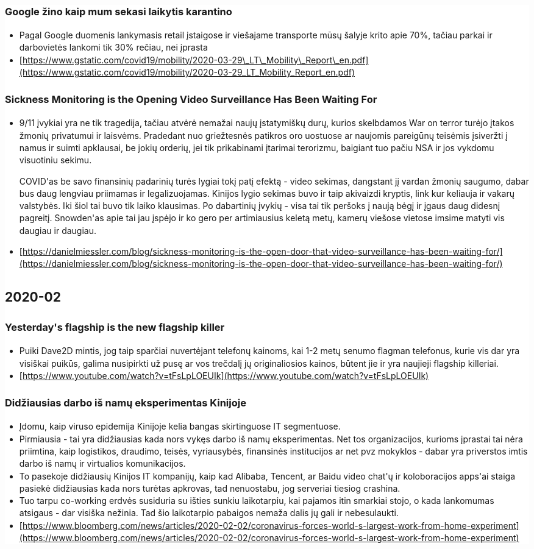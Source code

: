 ### Google žino kaip mum sekasi laikytis karantino

* Pagal Google duomenis lankymasis retail įstaigose ir viešajame transporte mūsų šalyje krito apie 70%, tačiau parkai ir darbovietės lankomi tik 30% rečiau, nei įprasta
* [https://www.gstatic.com/covid19/mobility/2020-03-29\_LT\_Mobility\_Report\_en.pdf](https://www.gstatic.com/covid19/mobility/2020-03-29_LT_Mobility_Report_en.pdf)

### Sickness Monitoring is the Opening Video Surveillance Has Been Waiting For

* 9/11 įvykiai yra ne tik tragedija, tačiau atvėrė nemažai naujų įstatymiškų durų, kurios skelbdamos War on terror turėjo įtakos žmonių privatumui ir laisvėms. Pradedant nuo griežtesnės patikros oro uostuose ar naujomis pareigūnų teisėmis įsiveržti į namus ir suimti apklausai, be jokių orderių, jei tik prikabinami įtarimai terorizmu, baigiant tuo pačiu NSA ir jos vykdomu visuotiniu sekimu. 

  COVID'as be savo finansinių padarinių turės lygiai tokį patį efektą - video sekimas, dangstant jį vardan žmonių saugumo, dabar bus daug lengviau priimamas ir legalizuojamas. Kinijos lygio sekimas buvo ir taip akivaizdi kryptis, link kur keliauja ir vakarų valstybės. Iki šiol tai buvo tik laiko klausimas. Po dabartinių įvykių - visa tai tik peršoks į naują bėgį ir įgaus daug didesnį pagreitį. Snowden'as apie tai jau įspėjo ir ko gero per artimiausius keletą metų, kamerų viešose vietose imsime matyti vis daugiau ir daugiau.

* [https://danielmiessler.com/blog/sickness-monitoring-is-the-open-door-that-video-surveillance-has-been-waiting-for/](https://danielmiessler.com/blog/sickness-monitoring-is-the-open-door-that-video-surveillance-has-been-waiting-for/)

## 2020-02

### Yesterday's flagship is the new flagship killer

* Puiki Dave2D mintis, jog taip sparčiai nuvertėjant telefonų kainoms, kai 1-2 metų senumo flagman telefonus, kurie vis dar yra visiškai puikūs, galima nusipirkti už pusę ar vos trečdalį jų originaliosios kainos, būtent jie ir yra naujieji flagship killeriai.
* [https://www.youtube.com/watch?v=tFsLpLOEUIk](https://www.youtube.com/watch?v=tFsLpLOEUIk)

### Didžiausias darbo iš namų eksperimentas Kinijoje

* Įdomu, kaip viruso epidemija Kinijoje kelia bangas skirtinguose IT segmentuose. 
* Pirmiausia - tai yra didžiausias kada nors vykęs darbo iš namų eksperimentas. Net tos organizacijos, kurioms įprastai tai nėra priimtina, kaip logistikos, draudimo, teisės, vyriausybės, finansinės institucijos ar net pvz mokyklos - dabar yra priverstos imtis darbo iš namų ir virtualios komunikacijos.
* To pasekoje didžiausių Kinijos IT kompanijų, kaip kad Alibaba, Tencent, ar Baidu video chat'ų ir koloboracijos apps'ai staiga pasiekė didžiausias kada nors turėtas apkrovas, tad nenuostabu, jog serveriai tiesiog crashina. 
* Tuo tarpu co-working erdvės susiduria su išties sunkiu laikotarpiu, kai pajamos itin smarkiai stojo, o kada lankomumas atsigaus - dar visiška nežinia. Tad šio laikotarpio pabaigos nemaža dalis jų gali ir nebesulaukti.
* [https://www.bloomberg.com/news/articles/2020-02-02/coronavirus-forces-world-s-largest-work-from-home-experiment](https://www.bloomberg.com/news/articles/2020-02-02/coronavirus-forces-world-s-largest-work-from-home-experiment)
